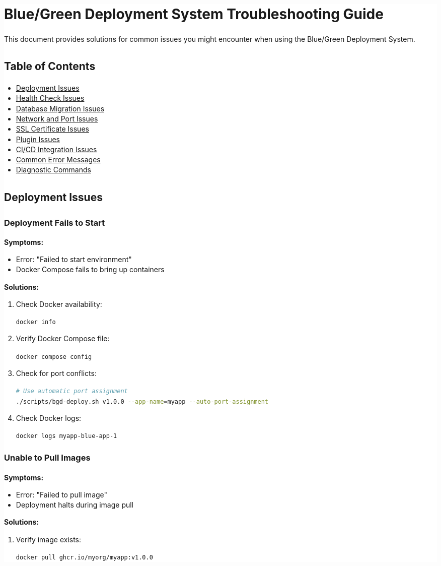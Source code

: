 # Blue/Green Deployment System Troubleshooting Guide

This document provides solutions for common issues you might encounter when using the Blue/Green Deployment System.

## Table of Contents
- [Deployment Issues](#deployment-issues)
- [Health Check Issues](#health-check-issues)
- [Database Migration Issues](#database-migration-issues)
- [Network and Port Issues](#network-and-port-issues)
- [SSL Certificate Issues](#ssl-certificate-issues)
- [Plugin Issues](#plugin-issues)
- [CI/CD Integration Issues](#cicd-integration-issues)
- [Common Error Messages](#common-error-messages)
- [Diagnostic Commands](#diagnostic-commands)

## Deployment Issues

### Deployment Fails to Start

**Symptoms:**
- Error: "Failed to start environment"
- Docker Compose fails to bring up containers

**Solutions:**
1. Check Docker availability:
   ```bash
   docker info
   ```

2. Verify Docker Compose file:
   ```bash
   docker compose config
   ```

3. Check for port conflicts:
   ```bash
   # Use automatic port assignment
   ./scripts/bgd-deploy.sh v1.0.0 --app-name=myapp --auto-port-assignment
   ```

4. Check Docker logs:
   ```bash
   docker logs myapp-blue-app-1
   ```

### Unable to Pull Images

**Symptoms:**
- Error: "Failed to pull image"
- Deployment halts during image pull

**Solutions:**
1. Verify image exists:
   ```bash
   docker pull ghcr.io/myorg/myapp:v1.0.0
   ```
